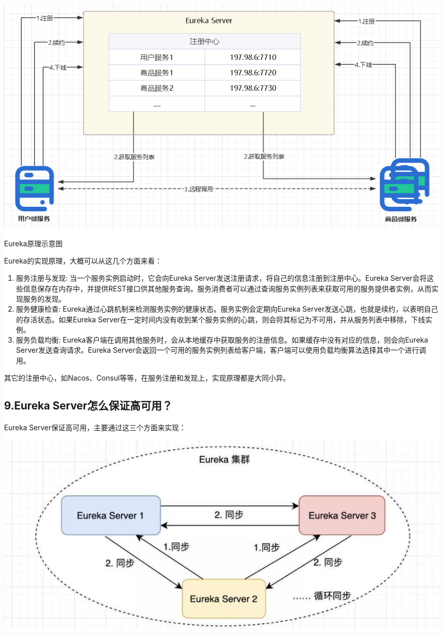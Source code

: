 ![1695374605392-6696294b-7b01-468e-bb65-36f5001727a3.png](./img/w6XkQNurMyvzUomH/1695374605392-6696294b-7b01-468e-bb65-36f5001727a3-046604.png)

Eureka原理示意图

Eureka的实现原理，大概可以从这几个方面来看：

1. 服务注册与发现: 当一个服务实例启动时，它会向Eureka Server发送注册请求，将自己的信息注册到注册中心。Eureka Server会将这些信息保存在内存中，并提供REST接口供其他服务查询。服务消费者可以通过查询服务实例列表来获取可用的服务提供者实例，从而实现服务的发现。
2. 服务健康检查: Eureka通过心跳机制来检测服务实例的健康状态。服务实例会定期向Eureka Server发送心跳，也就是续约，以表明自己的存活状态。如果Eureka Server在一定时间内没有收到某个服务实例的心跳，则会将其标记为不可用，并从服务列表中移除，下线实例。
3. 服务负载均衡: Eureka客户端在调用其他服务时，会从本地缓存中获取服务的注册信息。如果缓存中没有对应的信息，则会向Eureka Server发送查询请求。Eureka Server会返回一个可用的服务实例列表给客户端，客户端可以使用负载均衡算法选择其中一个进行调用。

其它的注册中心，如Nacos、Consul等等，在服务注册和发现上，实现原理都是大同小异。

## 9.Eureka Server怎么保证高可用？

Eureka Server保证高可用，主要通过这三个方面来实现：

 ![1695632605858-6f30f733-66b0-4d0e-8f57-b709a7e0d530.png](./img/w6XkQNurMyvzUomH/1695632605858-6f30f733-66b0-4d0e-8f57-b709a7e0d530-951988.png)
